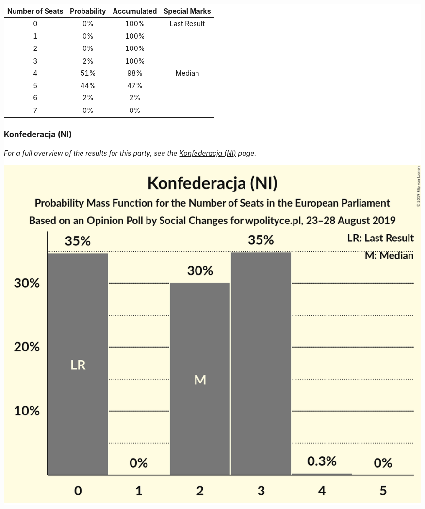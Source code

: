 | Number of Seats | Probability | Accumulated | Special Marks |
|:---------------:|:-----------:|:-----------:|:-------------:|
| 0 | 0% | 100% | Last Result |
| 1 | 0% | 100% |  |
| 2 | 0% | 100% |  |
| 3 | 2% | 100% |  |
| 4 | 51% | 98% | Median |
| 5 | 44% | 47% |  |
| 6 | 2% | 2% |  |
| 7 | 0% | 0% |  |

### Konfederacja (NI)

*For a full overview of the results for this party, see the [Konfederacja (NI)](party-konfederacjani.html) page.*

![Graph with seats probability mass function not yet produced](2019-08-28-SocialChanges-seats-pmf-konfederacjani.png "Seats Probability Mass Function")
